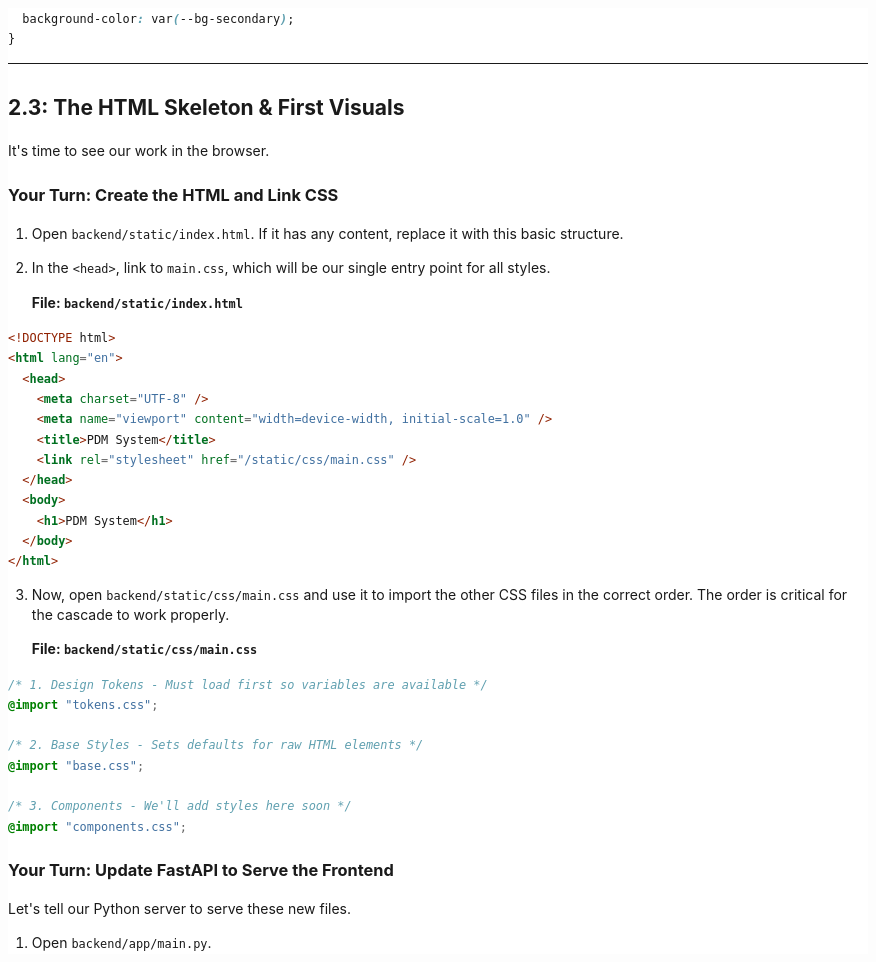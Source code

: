 ```css
  background-color: var(--bg-secondary);
}
```

---

## 2.3: The HTML Skeleton & First Visuals

It's time to see our work in the browser.

### Your Turn: Create the HTML and Link CSS

1. Open `backend/static/index.html`. If it has any content, replace it with this basic structure.

2. In the `<head>`, link to `main.css`, which will be our single entry point for all styles.

   **File: `backend/static/index.html`**

```html
<!DOCTYPE html>
<html lang="en">
  <head>
    <meta charset="UTF-8" />
    <meta name="viewport" content="width=device-width, initial-scale=1.0" />
    <title>PDM System</title>
    <link rel="stylesheet" href="/static/css/main.css" />
  </head>
  <body>
    <h1>PDM System</h1>
  </body>
</html>
```

3. Now, open `backend/static/css/main.css` and use it to import the other CSS files in the correct order. The order is critical for the cascade to work properly.

   **File: `backend/static/css/main.css`**

```css
/* 1. Design Tokens - Must load first so variables are available */
@import "tokens.css";

/* 2. Base Styles - Sets defaults for raw HTML elements */
@import "base.css";

/* 3. Components - We'll add styles here soon */
@import "components.css";
```

### Your Turn: Update FastAPI to Serve the Frontend

Let's tell our Python server to serve these new files.

1. Open `backend/app/main.py`.
